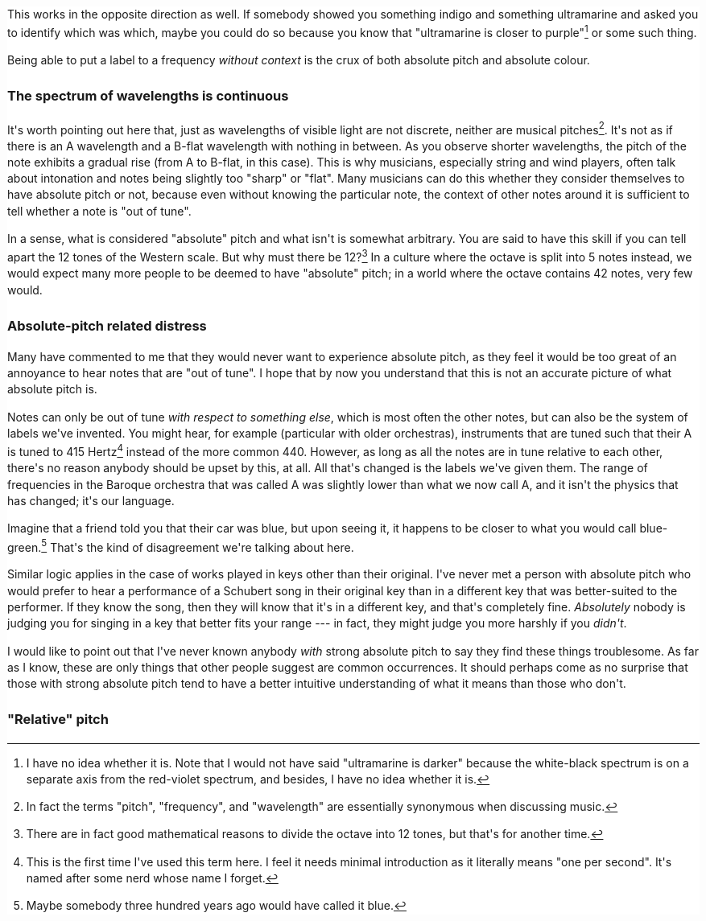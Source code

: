 This works in the opposite direction as well. If somebody showed you something indigo and something ultramarine and asked you to identify which was which, maybe you could do so because you know that "ultramarine is closer to purple"[^ultramarine] or some such thing.

Being able to put a label to a frequency *without context* is the crux of both absolute pitch and absolute colour. 

### The spectrum of wavelengths is continuous

It's worth pointing out here that, just as wavelengths of visible light are not discrete, neither are musical pitches[^pitches]. It's not as if there is an A wavelength and a B-flat wavelength with nothing in between. As you observe shorter wavelengths, the pitch of the note exhibits a gradual rise (from A to B-flat, in this case). This is why musicians, especially string and wind players, often talk about intonation and notes being slightly too "sharp" or "flat". Many musicians can do this whether they consider themselves to have absolute pitch or not, because even without knowing the particular note, the context of other notes around it is sufficient to tell whether a note is "out of tune".

In a sense, what is considered "absolute" pitch and what isn't is somewhat arbitrary. You are said to have this skill if you can tell apart the 12 tones of the Western scale. But why must there be 12?[^twelve] In a culture where the octave is split into 5 notes instead, we would expect many more people to be deemed to have "absolute" pitch; in a world where the octave contains 42 notes, very few would.

### Absolute-pitch related distress

Many have commented to me that they would never want to experience absolute pitch, as they feel it would be too great of an annoyance to hear notes that are "out of tune". I hope that by now you understand that this is not an accurate picture of what absolute pitch is. 

Notes can only be out of tune *with respect to something else*, which is most often the other notes, but can also be the system of labels we've invented. You might hear, for example (particular with older orchestras), instruments that are tuned such that their A is tuned to 415 Hertz[^hertz] instead of the more common 440. However, as long as all the notes are in tune relative to each other, there's no reason anybody should be upset by this, at all. All that's changed is the labels we've given them. The range of frequencies in the Baroque orchestra that was called A was slightly lower than what we now call A, and it isn't the physics that has changed; it's our language. 

Imagine that a friend told you that their car was blue, but upon seeing it, it happens to be closer to what you would call blue-green.[^blue] That's the kind of disagreement we're talking about here.

Similar logic applies in the case of works played in keys other than their original. I've never met a person with absolute pitch who would prefer to hear a performance of a Schubert song in their original key than in a different key that was better-suited to the performer. If they know the song, then they will know that it's in a different key, and that's completely fine. *Absolutely* nobody is judging you for singing in a key that better fits your range --- in fact, they might judge you more harshly if you *didn't*.

I would like to point out that I've never known anybody *with* strong absolute pitch to say they find these things troublesome. As far as I know, these are only things that other people suggest are common occurrences. It should perhaps come as no surprise that those with strong absolute pitch tend to have a better intuitive understanding of what it means than those who don't. 

### "Relative" pitch


[^object]: Or alternative common everyday object of your choice.
[^wavelengths]: I considered saying a "large range" of wavelengths here, but then I reconsidered and thought maybe "small range" of wavelengths was more appropriate. In fact, as wavelengths range from zero to infinity, the concepts of "small" and "large" are meaningless without context. It is equivalent to asking the question: is 100 a large number or a small one? 
[^pitches]: In fact the terms "pitch", "frequency", and "wavelength" are essentially synonymous when discussing music.
[^twelve]: There are in fact good mathematical reasons to divide the octave into 12 tones, but that's for another time.
[^ultramarine]: I have no idea whether it is. Note that I would not have said "ultramarine is darker" because the white-black spectrum is on a separate axis from the red-violet spectrum, and besides, I have no idea whether it is.
[^hertz]: This is the first time I've used this term here. I feel it needs minimal introduction as it literally means "one per second". It's named after some nerd whose name I forget.
[^blue]: Maybe somebody three hundred years ago would have called it blue. 
[^relative]: The Wikipedia page for relative pitch cites only one source, which doesn't once mention the term.
[^organ]: An even specialler case is the organ, a somewhat customizeable instrument in that it has switches (called "stops") which activate or deactivate various sets of pipes, into which air is blown when keys are depressed. It's very possible for a key to be in tune when one stop is disabled but out of tune when it is enabled. Further, some organs have stops that produce different frequencies on purpose, such that some set of pipes plays a 4th or 5th higher or lower, or indeed in different registers.